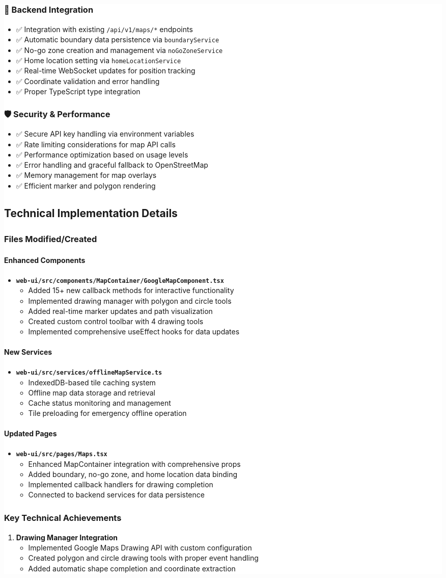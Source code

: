 ### 🔗 Backend Integration
- ✅ Integration with existing `/api/v1/maps/*` endpoints
- ✅ Automatic boundary data persistence via `boundaryService`
- ✅ No-go zone creation and management via `noGoZoneService`
- ✅ Home location setting via `homeLocationService`
- ✅ Real-time WebSocket updates for position tracking
- ✅ Coordinate validation and error handling
- ✅ Proper TypeScript type integration

### 🛡️ Security & Performance
- ✅ Secure API key handling via environment variables
- ✅ Rate limiting considerations for map API calls
- ✅ Performance optimization based on usage levels
- ✅ Error handling and graceful fallback to OpenStreetMap
- ✅ Memory management for map overlays
- ✅ Efficient marker and polygon rendering

## Technical Implementation Details

### Files Modified/Created

#### Enhanced Components
- **`web-ui/src/components/MapContainer/GoogleMapComponent.tsx`**
  - Added 15+ new callback methods for interactive functionality
  - Implemented drawing manager with polygon and circle tools
  - Added real-time marker updates and path visualization
  - Created custom control toolbar with 4 drawing tools
  - Implemented comprehensive useEffect hooks for data updates

#### New Services
- **`web-ui/src/services/offlineMapService.ts`**
  - IndexedDB-based tile caching system
  - Offline map data storage and retrieval
  - Cache status monitoring and management
  - Tile preloading for emergency offline operation

#### Updated Pages
- **`web-ui/src/pages/Maps.tsx`**
  - Enhanced MapContainer integration with comprehensive props
  - Added boundary, no-go zone, and home location data binding
  - Implemented callback handlers for drawing completion
  - Connected to backend services for data persistence

### Key Technical Achievements

1. **Drawing Manager Integration**
   - Implemented Google Maps Drawing API with custom configuration
   - Created polygon and circle drawing tools with proper event handling
   - Added automatic shape completion and coordinate extraction
